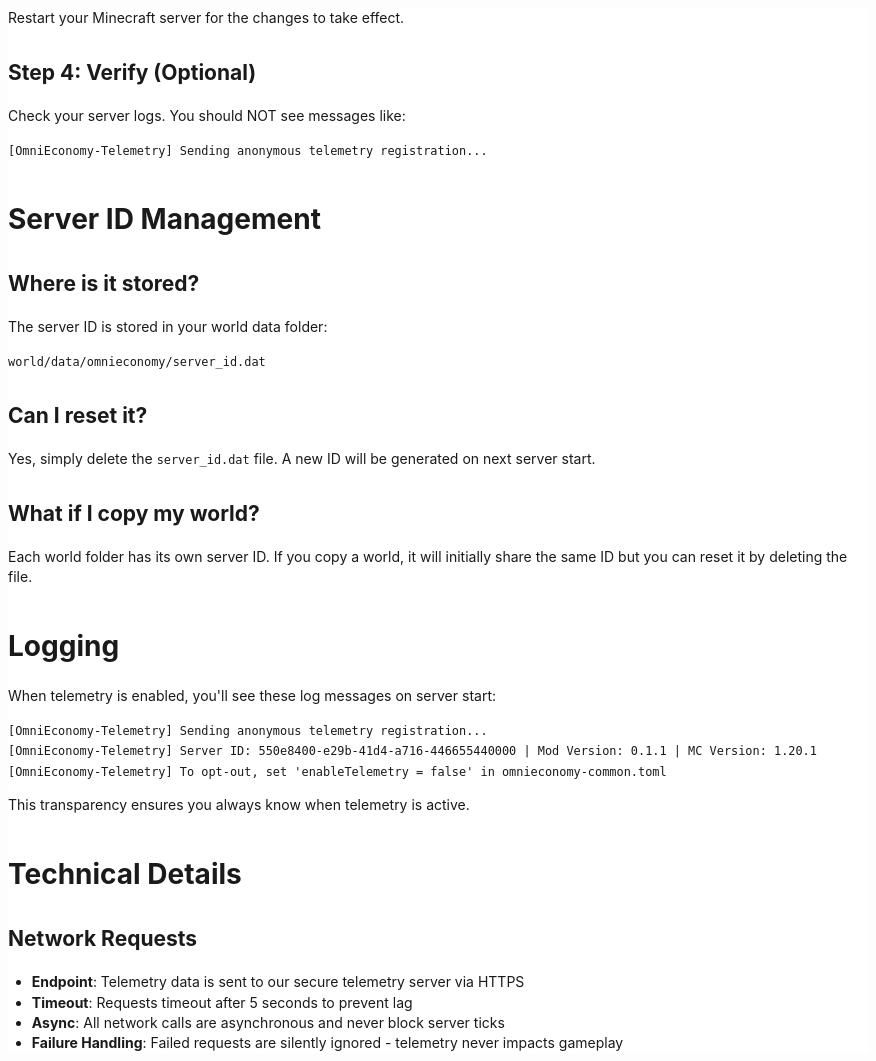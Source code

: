 Restart your Minecraft server for the changes to take effect.

## Step 4: Verify (Optional)

Check your server logs. You should NOT see messages like:

```
[OmniEconomy-Telemetry] Sending anonymous telemetry registration...
```

# Server ID Management

## Where is it stored?

The server ID is stored in your world data folder:

```
world/data/omnieconomy/server_id.dat
```

## Can I reset it?

Yes, simply delete the `server_id.dat` file. A new ID will be generated on next server start.

## What if I copy my world?

Each world folder has its own server ID. If you copy a world, it will initially share the same ID but you can reset it by deleting the file.

# Logging

When telemetry is enabled, you'll see these log messages on server start:

```
[OmniEconomy-Telemetry] Sending anonymous telemetry registration...
[OmniEconomy-Telemetry] Server ID: 550e8400-e29b-41d4-a716-446655440000 | Mod Version: 0.1.1 | MC Version: 1.20.1
[OmniEconomy-Telemetry] To opt-out, set 'enableTelemetry = false' in omnieconomy-common.toml
```

This transparency ensures you always know when telemetry is active.

# Technical Details

## Network Requests

- **Endpoint**: Telemetry data is sent to our secure telemetry server via HTTPS
- **Timeout**: Requests timeout after 5 seconds to prevent lag
- **Async**: All network calls are asynchronous and never block server ticks
- **Failure Handling**: Failed requests are silently ignored - telemetry never impacts gameplay
